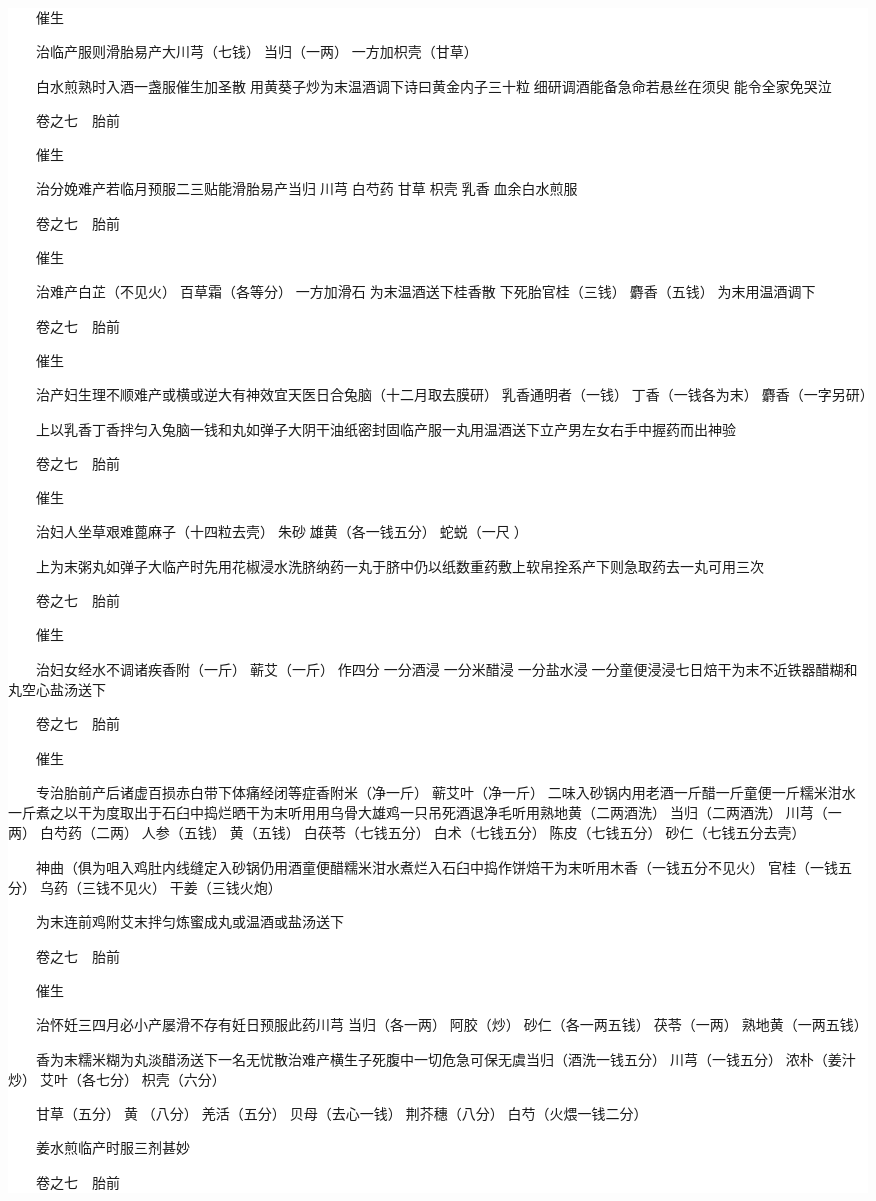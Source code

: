 　　催生

　　治临产服则滑胎易产大川芎（七钱） 当归（一两） 一方加枳壳（甘草）

　　白水煎熟时入酒一盏服催生加圣散 用黄葵子炒为末温酒调下诗曰黄金内子三十粒 细研调酒能备急命若悬丝在须臾 能令全家免哭泣

　　卷之七　胎前

　　催生

　　治分娩难产若临月预服二三贴能滑胎易产当归 川芎 白芍药 甘草 枳壳 乳香 血余白水煎服

　　卷之七　胎前

　　催生

　　治难产白芷（不见火） 百草霜（各等分） 一方加滑石 为末温酒送下桂香散 下死胎官桂（三钱） 麝香（五钱） 为末用温酒调下

　　卷之七　胎前

　　催生

　　治产妇生理不顺难产或横或逆大有神效宜天医日合兔脑（十二月取去膜研） 乳香通明者（一钱） 丁香（一钱各为末） 麝香（一字另研）

　　上以乳香丁香拌匀入兔脑一钱和丸如弹子大阴干油纸密封固临产服一丸用温酒送下立产男左女右手中握药而出神验

　　卷之七　胎前

　　催生

　　治妇人坐草艰难蓖麻子（十四粒去壳） 朱砂 雄黄（各一钱五分） 蛇蜕（一尺 ）

　　上为末粥丸如弹子大临产时先用花椒浸水洗脐纳药一丸于脐中仍以纸数重药敷上软帛拴系产下则急取药去一丸可用三次

　　卷之七　胎前

　　催生

　　治妇女经水不调诸疾香附（一斤） 蕲艾（一斤） 作四分 一分酒浸 一分米醋浸 一分盐水浸 一分童便浸浸七日焙干为末不近铁器醋糊和丸空心盐汤送下

　　卷之七　胎前

　　催生

　　专治胎前产后诸虚百损赤白带下体痛经闭等症香附米（净一斤） 蕲艾叶（净一斤） 二味入砂锅内用老酒一斤醋一斤童便一斤糯米泔水一斤煮之以干为度取出于石臼中捣烂晒干为末听用用乌骨大雄鸡一只吊死酒退净毛听用熟地黄（二两酒洗） 当归（二两酒洗） 川芎（一两） 白芍药（二两） 人参（五钱） 黄（五钱） 白茯苓（七钱五分） 白术（七钱五分） 陈皮（七钱五分） 砂仁（七钱五分去壳）

　　神曲（俱为咀入鸡肚内线缝定入砂锅仍用酒童便醋糯米泔水煮烂入石臼中捣作饼焙干为末听用木香（一钱五分不见火） 官桂（一钱五分） 乌药（三钱不见火） 干姜（三钱火炮）

　　为末连前鸡附艾末拌匀炼蜜成丸或温酒或盐汤送下

　　卷之七　胎前

　　催生

　　治怀妊三四月必小产屡滑不存有妊日预服此药川芎 当归（各一两） 阿胶（炒） 砂仁（各一两五钱） 茯苓（一两） 熟地黄（一两五钱）

　　香为末糯米糊为丸淡醋汤送下一名无忧散治难产横生子死腹中一切危急可保无虞当归（酒洗一钱五分） 川芎（一钱五分） 浓朴（姜汁炒） 艾叶（各七分） 枳壳（六分）

　　甘草（五分） 黄 （八分） 羌活（五分） 贝母（去心一钱） 荆芥穗（八分） 白芍（火煨一钱二分）

　　姜水煎临产时服三剂甚妙

　　卷之七　胎前

